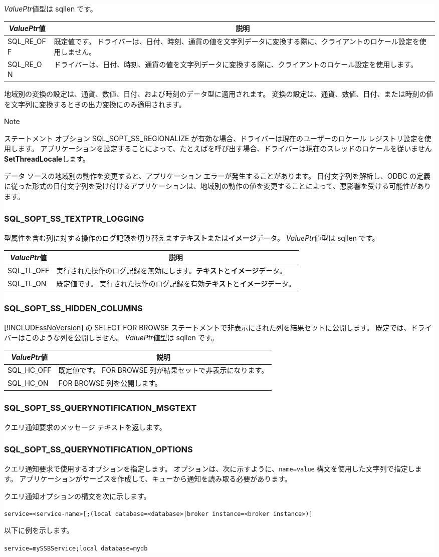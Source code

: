  *ValuePtr*値型は sqllen です。  
  
|*ValuePtr*値|説明|  
|----------------------|-----------------|  
|SQL_RE_OFF|既定値です。 ドライバーは、日付、時刻、通貨の値を文字列データに変換する際に、クライアントのロケール設定を使用しません。|  
|SQL_RE_ON|ドライバーは、日付、時刻、通貨の値を文字列データに変換する際に、クライアントのロケール設定を使用します。|  
  
 地域別の変換の設定は、通貨、数値、日付、および時刻のデータ型に適用されます。 変換の設定は、通貨、数値、日付、または時刻の値を文字列に変換するときの出力変換にのみ適用されます。  
  
> [!NOTE]  
>  ステートメント オプション SQL_SOPT_SS_REGIONALIZE が有効な場合、ドライバーは現在のユーザーのロケール レジストリ設定を使用します。 アプリケーションを設定することによって、たとえばを呼び出す場合、ドライバーは現在のスレッドのロケールを従いません**SetThreadLocale**します。  
  
 データ ソースの地域別の動作を変更すると、アプリケーション エラーが発生することがあります。 日付文字列を解析し、ODBC の定義に従った形式の日付文字列を受け付けるアプリケーションは、地域別の動作の値を変更することによって、悪影響を受ける可能性があります。  
  
### <a name="sqlsoptsstextptrlogging"></a>SQL_SOPT_SS_TEXTPTR_LOGGING  
 型属性を含む列に対する操作のログ記録を切り替えます**テキスト**または**イメージ**データ。 *ValuePtr*値型は sqllen です。  
  
|*ValuePtr*値|説明|  
|----------------------|-----------------|  
|SQL_TL_OFF|実行された操作のログ記録を無効にします。**テキスト**と**イメージ**データ。|  
|SQL_TL_ON|既定値です。 実行された操作のログ記録を有効**テキスト**と**イメージ**データ。|  
  
### <a name="sqlsoptsshiddencolumns"></a>SQL_SOPT_SS_HIDDEN_COLUMNS  
 [!INCLUDE[ssNoVersion](../../includes/ssnoversion-md.md)] の SELECT FOR BROWSE ステートメントで非表示にされた列を結果セットに公開します。 既定では、ドライバーはこのような列を公開しません。 *ValuePtr*値型は sqllen です。  
  
|*ValuePtr*値|説明|  
|----------------------|-----------------|  
|SQL_HC_OFF|既定値です。 FOR BROWSE 列が結果セットで非表示になります。|  
|SQL_HC_ON|FOR BROWSE 列を公開します。|  
  
### <a name="sqlsoptssquerynotificationmsgtext"></a>SQL_SOPT_SS_QUERYNOTIFICATION_MSGTEXT  
 クエリ通知要求のメッセージ テキストを返します。  
  
### <a name="sqlsoptssquerynotificationoptions"></a>SQL_SOPT_SS_QUERYNOTIFICATION_OPTIONS  
 クエリ通知要求で使用するオプションを指定します。 オプションは、次に示すように、`name=value` 構文を使用した文字列で指定します。 アプリケーションがサービスを作成して、キューから通知を読み取る必要があります。  
  
 クエリ通知オプションの構文を次に示します。  
  
 `service=<service-name>[;(local database=<database>|broker instance=<broker instance>)]`  
  
 以下に例を示します。  
  
 `service=mySSBService;local database=mydb`  
  